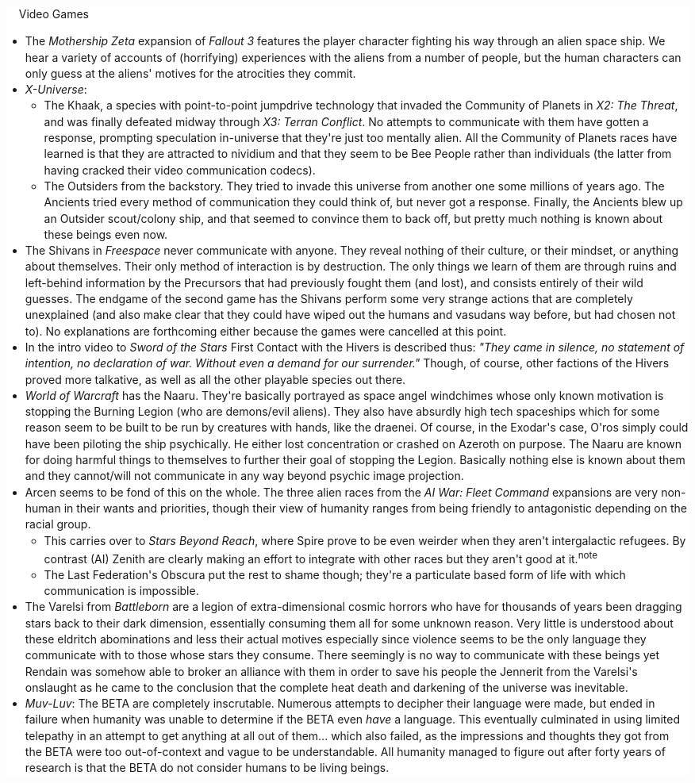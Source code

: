     Video Games 

-   The _Mothership Zeta_ expansion of _Fallout 3_ features the player character fighting his way through an alien space ship. We hear a variety of accounts of (horrifying) experiences with the aliens from a number of people, but the human characters can only guess at the aliens' motives for the atrocities they commit.
-   _X-Universe_:
    -   The Khaak, a species with point-to-point jumpdrive technology that invaded the Community of Planets in _X2: The Threat_, and was finally defeated midway through _X3: Terran Conflict_. No attempts to communicate with them have gotten a response, prompting speculation in-universe that they're just too mentally alien. All the Community of Planets races have learned is that they are attracted to nividium and that they seem to be Bee People rather than individuals (the latter from having cracked their video communication codecs).
    -   The Outsiders from the backstory. They tried to invade this universe from another one some millions of years ago. The Ancients tried every method of communication they could think of, but never got a response. Finally, the Ancients blew up an Outsider scout/colony ship, and that seemed to convince them to back off, but pretty much nothing is known about these beings even now.
-   The Shivans in _Freespace_ never communicate with anyone. They reveal nothing of their culture, or their mindset, or anything about themselves. Their only method of interaction is by destruction. The only things we learn of them are through ruins and left-behind information by the Precursors that had previously fought them (and lost), and consists entirely of their wild guesses. The endgame of the second game has the Shivans perform some very strange actions that are completely unexplained (and also make clear that they could have wiped out the humans and vasudans way before, but had chosen not to). No explanations are forthcoming either because the games were cancelled at this point.
-   In the intro video to _Sword of the Stars_ First Contact with the Hivers is described thus: _"They came in silence, no statement of intention, no declaration of war. Without even a demand for our surrender."_ Though, of course, other factions of the Hivers proved more talkative, as well as all the other playable species out there.
-   _World of Warcraft_ has the Naaru. They're basically portrayed as space angel windchimes whose only known motivation is stopping the Burning Legion (who are demons/evil aliens). They also have absurdly high tech spaceships which for some reason seem to be built to be run by creatures with hands, like the draenei. Of course, in the Exodar's case, O'ros simply could have been piloting the ship psychically. He either lost concentration or crashed on Azeroth on purpose. The Naaru are known for doing harmful things to themselves to further their goal of stopping the Legion. Basically nothing else is known about them and they cannot/will not communicate in any way beyond psychic image projection.
-   Arcen seems to be fond of this on the whole. The three alien races from the _AI War: Fleet Command_ expansions are very non-human in their wants and priorities, though their view of humanity ranges from being friendly to antagonistic depending on the racial group.
    -   This carries over to _Stars Beyond Reach_, where Spire prove to be even weirder when they aren't intergalactic refugees. By contrast (AI) Zenith are clearly making an effort to integrate with other races but they aren't good at it.<sup>note&nbsp;</sup> 
    -   The Last Federation's Obscura put the rest to shame though; they're a particulate based form of life with which communication is impossible.
-   The Varelsi from _Battleborn_ are a legion of extra-dimensional cosmic horrors who have for thousands of years been dragging stars back to their dark dimension, essentially consuming them all for some unknown reason. Very little is understood about these eldritch abominations and less their actual motives especially since violence seems to be the only language they communicate with to those whose stars they consume. There seemingly is no way to communicate with these beings yet Rendain was somehow able to broker an alliance with them in order to save his people the Jennerit from the Varelsi's onslaught as he came to the conclusion that the complete heat death and darkening of the universe was inevitable.
-   _Muv-Luv_: The BETA are completely inscrutable. Numerous attempts to decipher their language were made, but ended in failure when humanity was unable to determine if the BETA even _have_ a language. This eventually culminated in using limited telepathy in an attempt to get anything at all out of them... which also failed, as the impressions and thoughts they got from the BETA were too out-of-context and vague to be understandable. All humanity managed to figure out after forty years of research is that the BETA do not consider humans to be living beings.